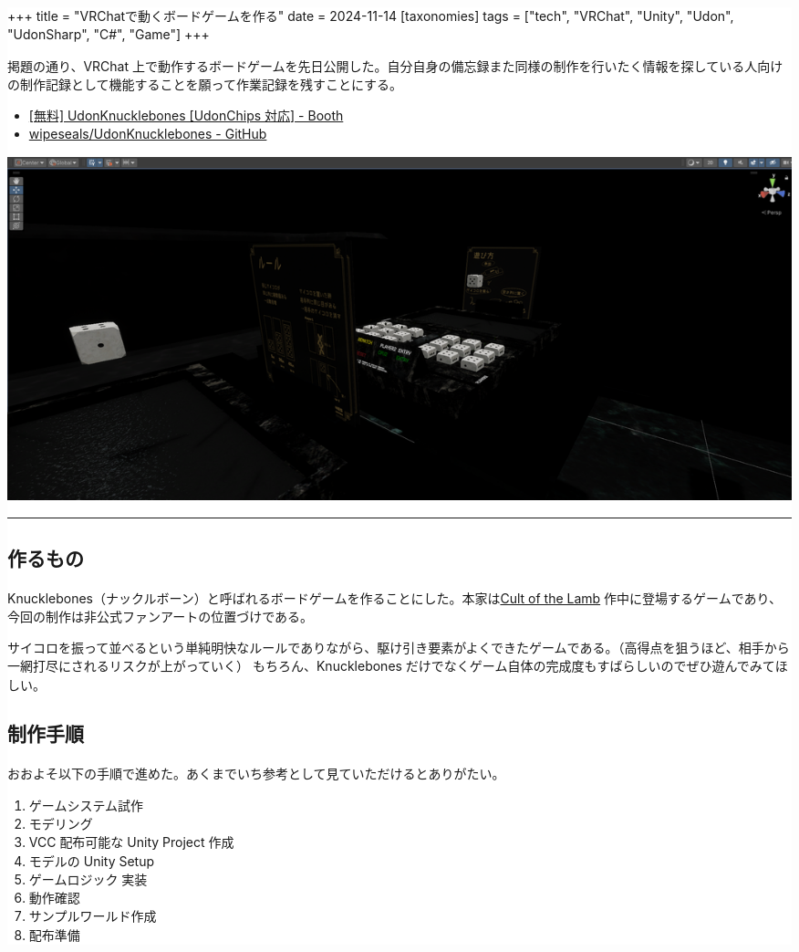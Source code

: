 +++
title = "VRChatで動くボードゲームを作る"
date = 2024-11-14
[taxonomies]
tags = ["tech", "VRChat", "Unity", "Udon", "UdonSharp", "C#", "Game"]
+++

掲題の通り、VRChat 上で動作するボードゲームを先日公開した。自分自身の備忘録また同様の制作を行いたく情報を探している人向けの制作記録として機能することを願って作業記録を残すことにする。

- [[無料] UdonKnucklebones [UdonChips 対応] - Booth](https://wipeseals.booth.pm/items/6278798)
- [wipeseals/UdonKnucklebones - GitHub](https://github.com/wipeseals/UdonKnucklebones)

![ss](/2024/create-vrchat-game/2024-11-10-170028.png)

---

## 作るもの

Knucklebones（ナックルボーン）と呼ばれるボードゲームを作ることにした。本家は[Cult of the Lamb](https://store.steampowered.com/app/1313140/Cult_of_the_Lamb/?l=japanese) 作中に登場するゲームであり、今回の制作は非公式ファンアートの位置づけである。

サイコロを振って並べるという単純明快なルールでありながら、駆け引き要素がよくできたゲームである。（高得点を狙うほど、相手から一網打尽にされるリスクが上がっていく）
もちろん、Knucklebones だけでなくゲーム自体の完成度もすばらしいのでぜひ遊んでみてほしい。

## 制作手順

おおよそ以下の手順で進めた。あくまでいち参考として見ていただけるとありがたい。

1. ゲームシステム試作
2. モデリング
3. VCC 配布可能な Unity Project 作成
4. モデルの Unity Setup
5. ゲームロジック 実装
6. 動作確認
7. サンプルワールド作成
8. 配布準備

